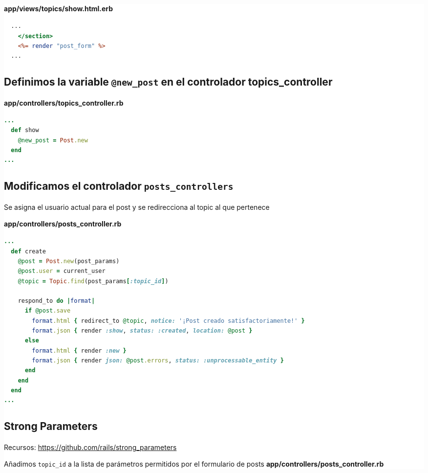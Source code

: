**app/views/topics/show.html.erb**


```rhtml
  ...
    </section>
    <%= render "post_form" %>
  ...
```

## Definimos la variable `@new_post` en el controlador topics_controller

**app/controllers/topics_controller.rb**

```ruby
...
  def show
    @new_post = Post.new
  end
...
```

##  Modificamos el controlador `posts_controllers`

Se asigna el usuario actual para el post y se redirecciona al topic al que pertenece

**app/controllers/posts_controller.rb**

```ruby
...
  def create
    @post = Post.new(post_params)
    @post.user = current_user
    @topic = Topic.find(post_params[:topic_id])

    respond_to do |format|
      if @post.save
        format.html { redirect_to @topic, notice: '¡Post creado satisfactoriamente!' }
        format.json { render :show, status: :created, location: @post }
      else
        format.html { render :new }
        format.json { render json: @post.errors, status: :unprocessable_entity }
      end
    end
  end
...
```

## Strong Parameters

Recursos: https://github.com/rails/strong_parameters

Añadimos `topic_id` a la  lista de parámetros permitidos por el formulario de posts
**app/controllers/posts_controller.rb**
